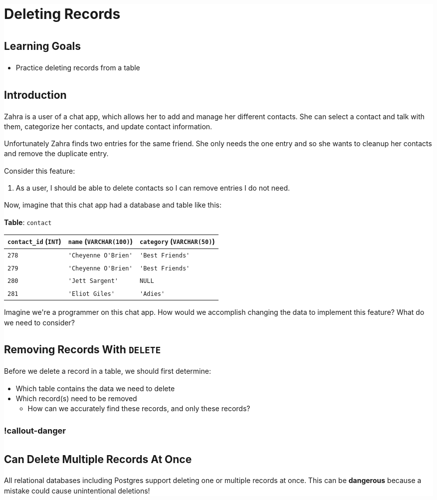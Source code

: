 # Deleting Records

<iframe src="https://adaacademy.hosted.panopto.com/Panopto/Pages/Embed.aspx?pid=60704dc1-195a-4d2c-9b2f-ad0500599bc9&autoplay=false&offerviewer=true&showtitle=true&showbrand=false&start=0&interactivity=all" height="405" width="720" style="border: 1px solid #464646;" allowfullscreen allow="autoplay"></iframe>

## Learning Goals

- Practice deleting records from a table

## Introduction

Zahra is a user of a chat app, which allows her to add and manage her different contacts. She can select a contact and talk with them, categorize her contacts, and update contact information.

Unfortunately Zahra finds two entries for the same friend. She only needs the one entry and so she wants to cleanup her contacts and remove the duplicate entry.

Consider this feature:

1. As a user, I should be able to delete contacts so I can remove entries I do not need.

Now, imagine that this chat app had a database and table like this:

**Table**: `contact`

| `contact_id` (`INT`) | `name` (`VARCHAR(100)`) | `category` (`VARCHAR(50)`) |
| -------------------- | ----------------------- | -------------------------- |
| `278`                | `'Cheyenne O'Brien'`    | `'Best Friends'`           |
| `279`                | `'Cheyenne O'Brien'`    | `'Best Friends'`           |
| `280`                | `'Jett Sargent'`        | `NULL`                     |
| `281`                | `'Eliot Giles'`         | `'Adies'`                  |

Imagine we're a programmer on this chat app. How would we accomplish changing the data to implement this feature? What do we need to consider?

## Removing Records With `DELETE`

Before we delete a record in a table, we should first determine:

- Which table contains the data we need to delete
- Which record(s) need to be removed
  - How can we accurately find these records, and only these records?

### !callout-danger

## Can Delete Multiple Records At Once

All relational databases including Postgres support deleting one or multiple records at once. This can be **dangerous** because a mistake could cause unintentional deletions!

